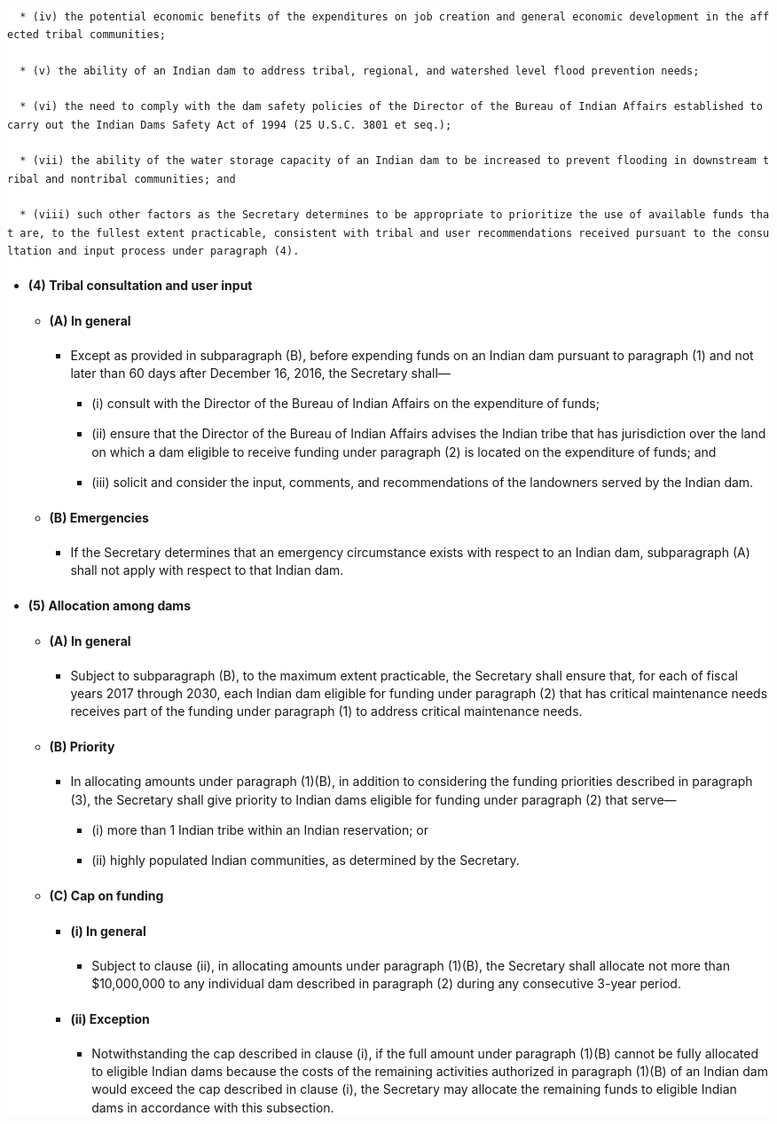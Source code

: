       * (iv) the potential economic benefits of the expenditures on job creation and general economic development in the affected tribal communities;

      * (v) the ability of an Indian dam to address tribal, regional, and watershed level flood prevention needs;

      * (vi) the need to comply with the dam safety policies of the Director of the Bureau of Indian Affairs established to carry out the Indian Dams Safety Act of 1994 (25 U.S.C. 3801 et seq.);

      * (vii) the ability of the water storage capacity of an Indian dam to be increased to prevent flooding in downstream tribal and nontribal communities; and

      * (viii) such other factors as the Secretary determines to be appropriate to prioritize the use of available funds that are, to the fullest extent practicable, consistent with tribal and user recommendations received pursuant to the consultation and input process under paragraph (4).

* #### (4) Tribal consultation and user input
  * #### (A) In general
    * Except as provided in subparagraph (B), before expending funds on an Indian dam pursuant to paragraph (1) and not later than 60 days after December 16, 2016, the Secretary shall—

      * (i) consult with the Director of the Bureau of Indian Affairs on the expenditure of funds;

      * (ii) ensure that the Director of the Bureau of Indian Affairs advises the Indian tribe that has jurisdiction over the land on which a dam eligible to receive funding under paragraph (2) is located on the expenditure of funds; and

      * (iii) solicit and consider the input, comments, and recommendations of the landowners served by the Indian dam.

  * #### (B) Emergencies
    * If the Secretary determines that an emergency circumstance exists with respect to an Indian dam, subparagraph (A) shall not apply with respect to that Indian dam.

* #### (5) Allocation among dams
  * #### (A) In general
    * Subject to subparagraph (B), to the maximum extent practicable, the Secretary shall ensure that, for each of fiscal years 2017 through 2030, each Indian dam eligible for funding under paragraph (2) that has critical maintenance needs receives part of the funding under paragraph (1) to address critical maintenance needs.

  * #### (B) Priority
    * In allocating amounts under paragraph (1)(B), in addition to considering the funding priorities described in paragraph (3), the Secretary shall give priority to Indian dams eligible for funding under paragraph (2) that serve—

      * (i) more than 1 Indian tribe within an Indian reservation; or

      * (ii) highly populated Indian communities, as determined by the Secretary.

  * #### (C) Cap on funding
    * #### (i) In general
      * Subject to clause (ii), in allocating amounts under paragraph (1)(B), the Secretary shall allocate not more than $10,000,000 to any individual dam described in paragraph (2) during any consecutive 3-year period.

    * #### (ii) Exception
      * Notwithstanding the cap described in clause (i), if the full amount under paragraph (1)(B) cannot be fully allocated to eligible Indian dams because the costs of the remaining activities authorized in paragraph (1)(B) of an Indian dam would exceed the cap described in clause (i), the Secretary may allocate the remaining funds to eligible Indian dams in accordance with this subsection.
